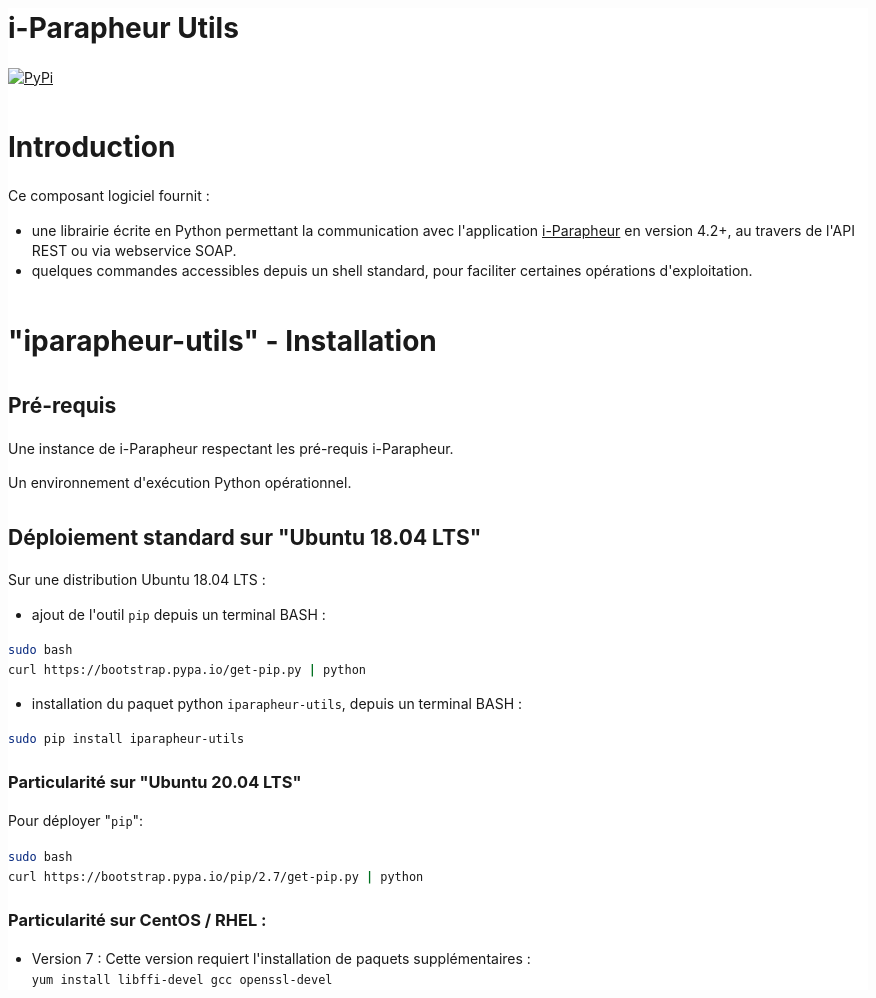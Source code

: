 i-Parapheur Utils
=================

[![PyPi](https://img.shields.io/pypi/v/iparapheur-utils.svg)](https://pypi.org/project/iparapheur-utils)


# Introduction

Ce composant logiciel fournit :

- une librairie écrite en Python permettant la communication avec
  l'application [i-Parapheur](https://www.libriciel.fr/iparapheur/) en version
  4.2+, au travers de l'API REST ou via webservice SOAP.
- quelques commandes accessibles depuis un shell standard, pour faciliter
  certaines opérations d'exploitation.

# "iparapheur-utils" - Installation

## Pré-requis

Une instance de i-Parapheur respectant les pré-requis i-Parapheur.

Un environnement d'exécution Python opérationnel.

## Déploiement standard sur "Ubuntu 18.04 LTS"

Sur une distribution Ubuntu 18.04 LTS :

* ajout de l'outil ` pip ` depuis un terminal BASH :

```bash
sudo bash
curl https://bootstrap.pypa.io/get-pip.py | python
```

* installation du paquet python `iparapheur-utils`, depuis un terminal BASH :

```bash
sudo pip install iparapheur-utils
```

### Particularité sur "Ubuntu 20.04 LTS"

Pour déployer "` pip `":

```bash
sudo bash
curl https://bootstrap.pypa.io/pip/2.7/get-pip.py | python
```

### Particularité sur CentOS / RHEL :

* Version 7 : Cette version requiert l'installation de paquets supplémentaires :  
  `yum install libffi-devel gcc openssl-devel`
